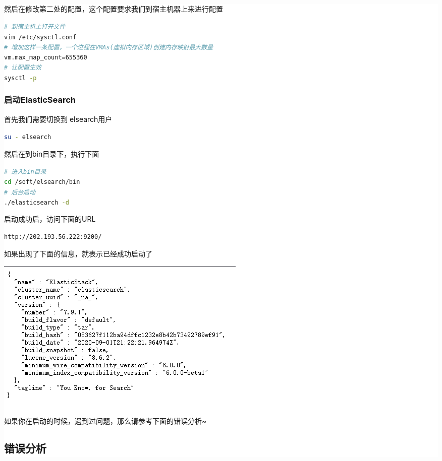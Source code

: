 然后在修改第二处的配置，这个配置要求我们到宿主机器上来进行配置

```bash
# 到宿主机上打开文件
vim /etc/sysctl.conf
# 增加这样一条配置，一个进程在VMAs(虚拟内存区域)创建内存映射最大数量
vm.max_map_count=655360
# 让配置生效
sysctl -p
```

### 启动ElasticSearch

首先我们需要切换到 elsearch用户

```bash
su - elsearch
```

然后在到bin目录下，执行下面

```bash
# 进入bin目录
cd /soft/elsearch/bin
# 后台启动
./elasticsearch -d
```

启动成功后，访问下面的URL

```bash
http://202.193.56.222:9200/
```

如果出现了下面的信息，就表示已经成功启动了

![image-20200922150758205](images/image-20200922150758205.png)

如果你在启动的时候，遇到过问题，那么请参考下面的错误分析~

## 错误分析
